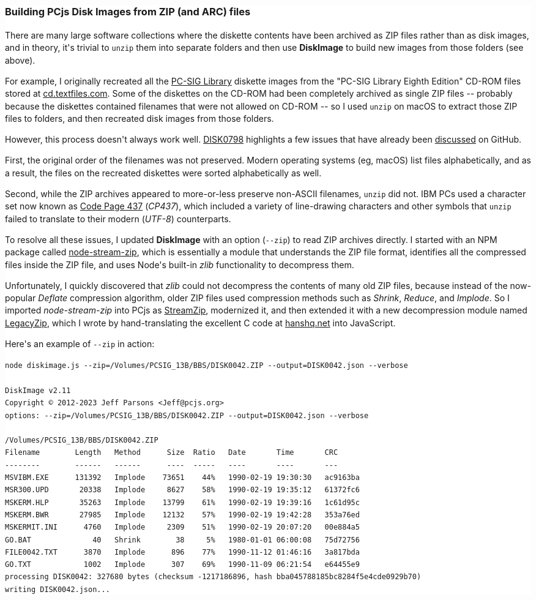 ### Building PCjs Disk Images from ZIP (and ARC) files

There are many large software collections where the diskette contents have been archived as ZIP files rather than as disk images, and in theory, it's trivial to `unzip` them into separate folders and then use **DiskImage** to build new images from those folders (see above).

For example, I originally recreated all the [PC-SIG Library](https://www.pcjs.org/software/pcx86/sw/misc/pcsig08/0001/) diskette images from the "PC-SIG Library Eighth Edition" CD-ROM files stored at [cd.textfiles.com](http://cd.textfiles.com/pcsig08/).  Some of the diskettes on the CD-ROM had been completely archived as single ZIP files -- probably because the diskettes contained filenames that were not allowed on CD-ROM -- so I used `unzip` on macOS to extract those ZIP files to folders, and then recreated disk images from those folders.

However, this process doesn't always work well.  [DISK0798](https://www.pcjs.org/software/pcx86/sw/misc/pcsig08/0501/#directory-of-pcsig08-disk0798) highlights a few issues that have already been [discussed](https://github.com/jeffpar/pcjs/commit/17e0a2f9e46140fce42f11de8f5fa678b2a3bfe5) on GitHub.

First, the original order of the filenames was not preserved.  Modern operating systems (eg, macOS) list files alphabetically, and as a result, the files on the recreated diskettes were sorted alphabetically as well.

Second, while the ZIP archives appeared to more-or-less preserve non-ASCII filenames, `unzip` did not.  IBM PCs used a character set now known as [Code Page 437](https://en.wikipedia.org/wiki/Code_page_437) (*CP437*), which included a variety of line-drawing characters and other symbols that `unzip` failed to translate to their modern (*UTF-8*) counterparts.

To resolve all these issues, I updated **DiskImage** with an option (`--zip`) to read ZIP archives directly.  I started with an NPM package called [node-stream-zip](https://www.npmjs.com/package/node-stream-zip), which is essentially a module that understands the ZIP file format, identifies all the compressed files inside the ZIP file, and uses Node's built-in *zlib* functionality to decompress them.

Unfortunately, I quickly discovered that *zlib* could not decompress the contents of many old ZIP files, because instead of the now-popular *Deflate* compression algorithm, older ZIP files used compression methods such as *Shrink*, *Reduce*, and *Implode*.  So I imported *node-stream-zip* into PCjs as [StreamZip](../modules/streamzip.js), modernized it, and then extended it with a new decompression module named [LegacyZip](../modules/legacyzip.js), which I wrote by hand-translating the excellent C code at [hanshq.net](https://www.hanshq.net/zip2.html) into JavaScript.

Here's an example of `--zip` in action:

    node diskimage.js --zip=/Volumes/PCSIG_13B/BBS/DISK0042.ZIP --output=DISK0042.json --verbose

    DiskImage v2.11
    Copyright © 2012-2023 Jeff Parsons <Jeff@pcjs.org>
    options: --zip=/Volumes/PCSIG_13B/BBS/DISK0042.ZIP --output=DISK0042.json --verbose

    /Volumes/PCSIG_13B/BBS/DISK0042.ZIP
    Filename        Length   Method      Size  Ratio   Date       Time       CRC
    --------        ------   ------      ----  -----   ----       ----       ---
    MSVIBM.EXE      131392   Implode    73651    44%   1990-02-19 19:30:30   ac9163ba
    MSR300.UPD       20338   Implode     8627    58%   1990-02-19 19:35:12   61372fc6
    MSKERM.HLP       35263   Implode    13799    61%   1990-02-19 19:39:16   1c61d95c
    MSKERM.BWR       27985   Implode    12132    57%   1990-02-19 19:42:28   353a76ed
    MSKERMIT.INI      4760   Implode     2309    51%   1990-02-19 20:07:20   00e884a5
    GO.BAT              40   Shrink        38     5%   1980-01-01 06:00:08   75d72756
    FILE0042.TXT      3870   Implode      896    77%   1990-11-12 01:46:16   3a817bda
    GO.TXT            1002   Implode      307    69%   1990-11-09 06:21:54   e64455e9
    processing DISK0042: 327680 bytes (checksum -1217186896, hash bba045788185bc8284f5e4cde0929b70)
    writing DISK0042.json...
